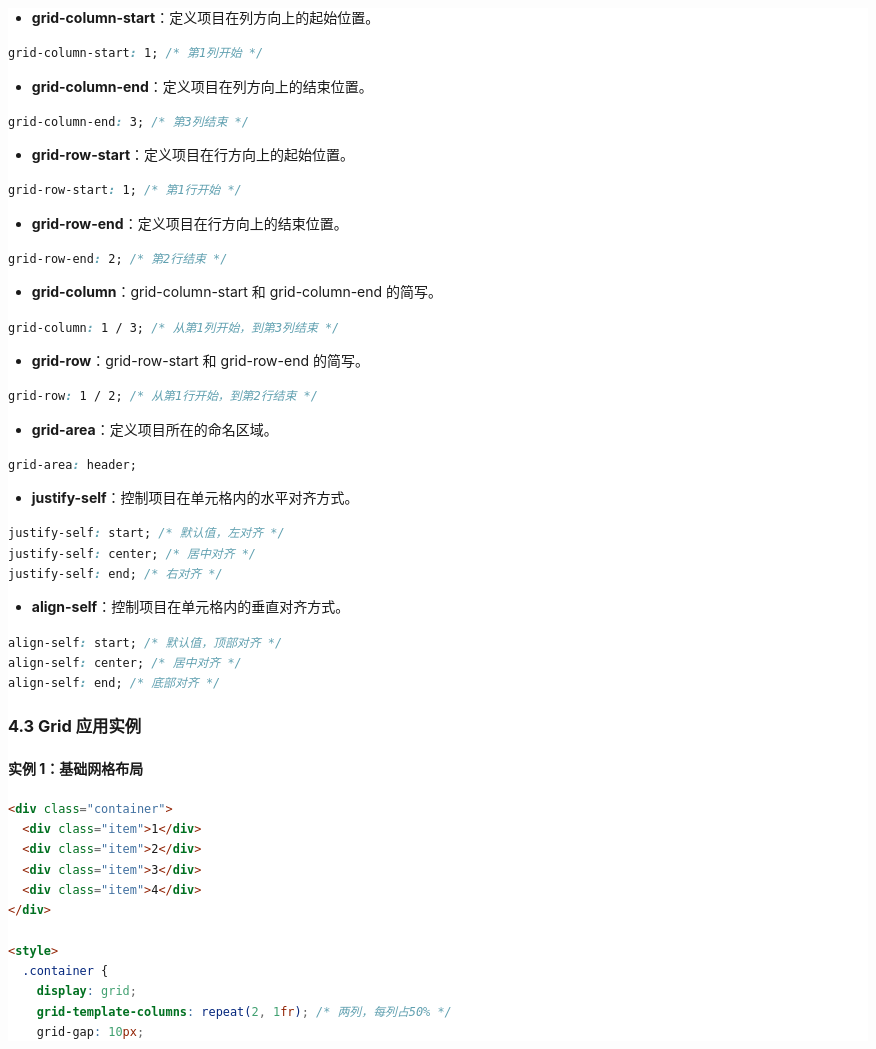 - **grid-column-start**：定义项目在列方向上的起始位置。

```css
grid-column-start: 1; /* 第1列开始 */
```

- **grid-column-end**：定义项目在列方向上的结束位置。

```css
grid-column-end: 3; /* 第3列结束 */
```

- **grid-row-start**：定义项目在行方向上的起始位置。

```css
grid-row-start: 1; /* 第1行开始 */
```

- **grid-row-end**：定义项目在行方向上的结束位置。

```css
grid-row-end: 2; /* 第2行结束 */
```

- **grid-column**：grid-column-start 和 grid-column-end 的简写。

```css
grid-column: 1 / 3; /* 从第1列开始，到第3列结束 */
```

- **grid-row**：grid-row-start 和 grid-row-end 的简写。

```css
grid-row: 1 / 2; /* 从第1行开始，到第2行结束 */
```

- **grid-area**：定义项目所在的命名区域。

```css
grid-area: header;
```

- **justify-self**：控制项目在单元格内的水平对齐方式。

```css
justify-self: start; /* 默认值，左对齐 */
justify-self: center; /* 居中对齐 */
justify-self: end; /* 右对齐 */
```

- **align-self**：控制项目在单元格内的垂直对齐方式。

```css
align-self: start; /* 默认值，顶部对齐 */
align-self: center; /* 居中对齐 */
align-self: end; /* 底部对齐 */
```

### 4.3 Grid 应用实例

#### 实例 1：基础网格布局

```html
<div class="container">
  <div class="item">1</div>
  <div class="item">2</div>
  <div class="item">3</div>
  <div class="item">4</div>
</div>

<style>
  .container {
    display: grid;
    grid-template-columns: repeat(2, 1fr); /* 两列，每列占50% */
    grid-gap: 10px;
```